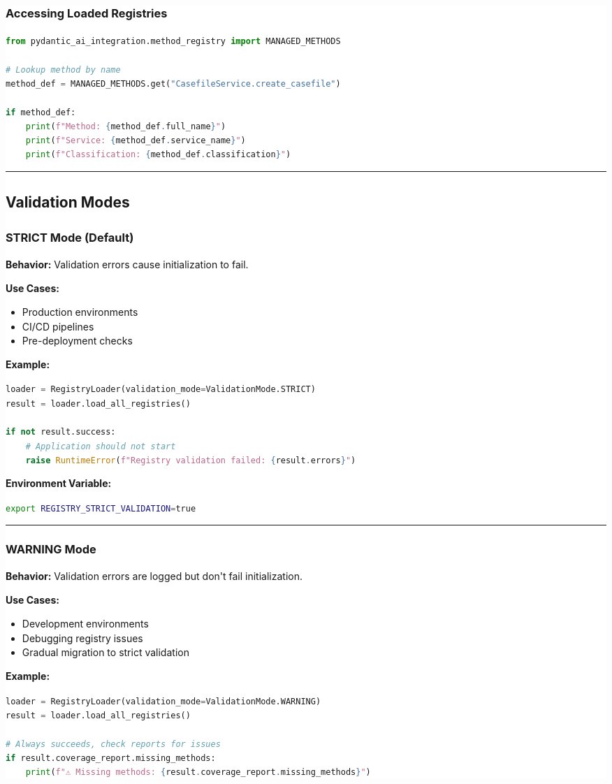 ### Accessing Loaded Registries

```python
from pydantic_ai_integration.method_registry import MANAGED_METHODS

# Lookup method by name
method_def = MANAGED_METHODS.get("CasefileService.create_casefile")

if method_def:
    print(f"Method: {method_def.full_name}")
    print(f"Service: {method_def.service_name}")
    print(f"Classification: {method_def.classification}")
```

---

## Validation Modes

### STRICT Mode (Default)

**Behavior:** Validation errors cause initialization to fail.

**Use Cases:**
- Production environments
- CI/CD pipelines
- Pre-deployment checks

**Example:**
```python
loader = RegistryLoader(validation_mode=ValidationMode.STRICT)
result = loader.load_all_registries()

if not result.success:
    # Application should not start
    raise RuntimeError(f"Registry validation failed: {result.errors}")
```

**Environment Variable:**
```bash
export REGISTRY_STRICT_VALIDATION=true
```

---

### WARNING Mode

**Behavior:** Validation errors are logged but don't fail initialization.

**Use Cases:**
- Development environments
- Debugging registry issues
- Gradual migration to strict validation

**Example:**
```python
loader = RegistryLoader(validation_mode=ValidationMode.WARNING)
result = loader.load_all_registries()

# Always succeeds, check reports for issues
if result.coverage_report.missing_methods:
    print(f"⚠ Missing methods: {result.coverage_report.missing_methods}")
```
